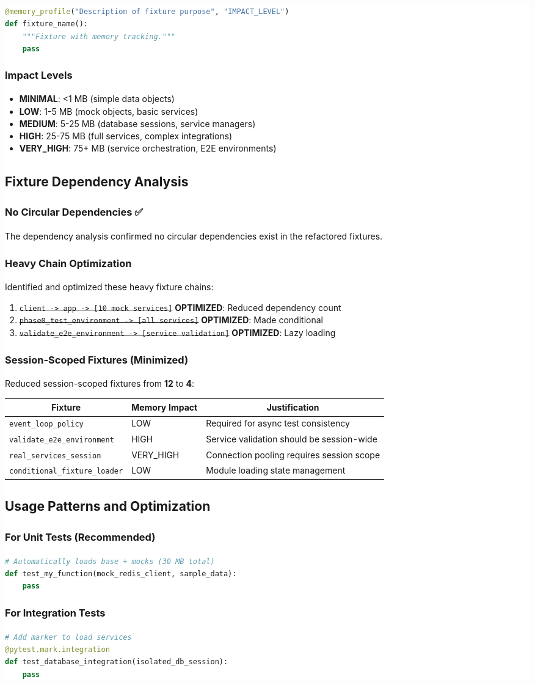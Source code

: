 ```python
@memory_profile("Description of fixture purpose", "IMPACT_LEVEL")
def fixture_name():
    """Fixture with memory tracking."""
    pass
```

### Impact Levels

- **MINIMAL**: <1 MB (simple data objects)
- **LOW**: 1-5 MB (mock objects, basic services)
- **MEDIUM**: 5-25 MB (database sessions, service managers)
- **HIGH**: 25-75 MB (full services, complex integrations)
- **VERY_HIGH**: 75+ MB (service orchestration, E2E environments)

## Fixture Dependency Analysis

### No Circular Dependencies ✅

The dependency analysis confirmed no circular dependencies exist in the refactored fixtures.

### Heavy Chain Optimization

Identified and optimized these heavy fixture chains:

1. ~~`client -> app -> [10 mock services]`~~ **OPTIMIZED**: Reduced dependency count
2. ~~`phase0_test_environment -> [all services]`~~ **OPTIMIZED**: Made conditional
3. ~~`validate_e2e_environment -> [service validation]`~~ **OPTIMIZED**: Lazy loading

### Session-Scoped Fixtures (Minimized)

Reduced session-scoped fixtures from **12** to **4**:

| Fixture | Memory Impact | Justification |
|---------|---------------|---------------|
| `event_loop_policy` | LOW | Required for async test consistency |
| `validate_e2e_environment` | HIGH | Service validation should be session-wide |
| `real_services_session` | VERY_HIGH | Connection pooling requires session scope |
| `conditional_fixture_loader` | LOW | Module loading state management |

## Usage Patterns and Optimization

### For Unit Tests (Recommended)
```python
# Automatically loads base + mocks (30 MB total)
def test_my_function(mock_redis_client, sample_data):
    pass
```

### For Integration Tests
```python
# Add marker to load services
@pytest.mark.integration  
def test_database_integration(isolated_db_session):
    pass
```
